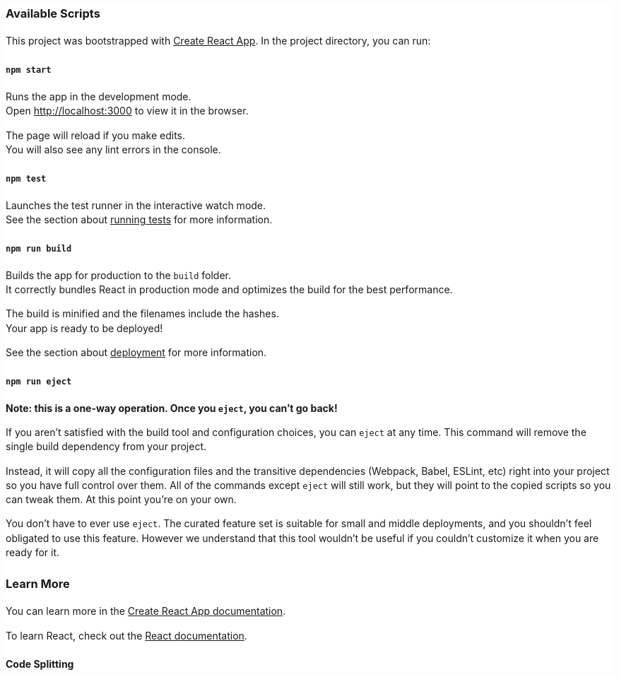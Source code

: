 
### Available Scripts

This project was bootstrapped with [Create React App](https://github.com/facebook/create-react-app).
In the project directory, you can run:

#### `npm start`

Runs the app in the development mode.<br>
Open [http://localhost:3000](http://localhost:3000) to view it in the browser.

The page will reload if you make edits.<br>
You will also see any lint errors in the console.

#### `npm test`

Launches the test runner in the interactive watch mode.<br>
See the section about [running tests](https://facebook.github.io/create-react-app/docs/running-tests) for more information.

#### `npm run build`

Builds the app for production to the `build` folder.<br>
It correctly bundles React in production mode and optimizes the build for the best performance.

The build is minified and the filenames include the hashes.<br>
Your app is ready to be deployed!

See the section about [deployment](https://facebook.github.io/create-react-app/docs/deployment) for more information.

#### `npm run eject`

**Note: this is a one-way operation. Once you `eject`, you can’t go back!**

If you aren’t satisfied with the build tool and configuration choices, you can `eject` at any time. This command will remove the single build dependency from your project.

Instead, it will copy all the configuration files and the transitive dependencies (Webpack, Babel, ESLint, etc) right into your project so you have full control over them. All of the commands except `eject` will still work, but they will point to the copied scripts so you can tweak them. At this point you’re on your own.

You don’t have to ever use `eject`. The curated feature set is suitable for small and middle deployments, and you shouldn’t feel obligated to use this feature. However we understand that this tool wouldn’t be useful if you couldn’t customize it when you are ready for it.

### Learn More

You can learn more in the [Create React App documentation](https://facebook.github.io/create-react-app/docs/getting-started).

To learn React, check out the [React documentation](https://reactjs.org/).

#### Code Splitting
